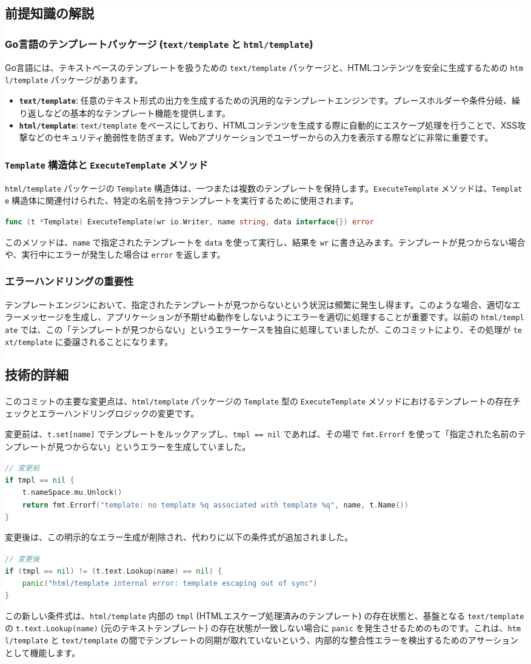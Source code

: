 ## 前提知識の解説

### Go言語のテンプレートパッケージ (`text/template` と `html/template`)

Go言語には、テキストベースのテンプレートを扱うための `text/template` パッケージと、HTMLコンテンツを安全に生成するための `html/template` パッケージがあります。

*   **`text/template`**: 任意のテキスト形式の出力を生成するための汎用的なテンプレートエンジンです。プレースホルダーや条件分岐、繰り返しなどの基本的なテンプレート機能を提供します。
*   **`html/template`**: `text/template` をベースにしており、HTMLコンテンツを生成する際に自動的にエスケープ処理を行うことで、XSS攻撃などのセキュリティ脆弱性を防ぎます。Webアプリケーションでユーザーからの入力を表示する際などに非常に重要です。

### `Template` 構造体と `ExecuteTemplate` メソッド

`html/template` パッケージの `Template` 構造体は、一つまたは複数のテンプレートを保持します。`ExecuteTemplate` メソッドは、`Template` 構造体に関連付けられた、特定の名前を持つテンプレートを実行するために使用されます。

```go
func (t *Template) ExecuteTemplate(wr io.Writer, name string, data interface{}) error
```

このメソッドは、`name` で指定されたテンプレートを `data` を使って実行し、結果を `wr` に書き込みます。テンプレートが見つからない場合や、実行中にエラーが発生した場合は `error` を返します。

### エラーハンドリングの重要性

テンプレートエンジンにおいて、指定されたテンプレートが見つからないという状況は頻繁に発生し得ます。このような場合、適切なエラーメッセージを生成し、アプリケーションが予期せぬ動作をしないようにエラーを適切に処理することが重要です。以前の `html/template` では、この「テンプレートが見つからない」というエラーケースを独自に処理していましたが、このコミットにより、その処理が `text/template` に委譲されることになります。

## 技術的詳細

このコミットの主要な変更点は、`html/template` パッケージの `Template` 型の `ExecuteTemplate` メソッドにおけるテンプレートの存在チェックとエラーハンドリングロジックの変更です。

変更前は、`t.set[name]` でテンプレートをルックアップし、`tmpl == nil` であれば、その場で `fmt.Errorf` を使って「指定された名前のテンプレートが見つからない」というエラーを生成していました。

```go
// 変更前
if tmpl == nil {
    t.nameSpace.mu.Unlock()
    return fmt.Errorf("template: no template %q associated with template %q", name, t.Name())
}
```

変更後は、この明示的なエラー生成が削除され、代わりに以下の条件式が追加されました。

```go
// 変更後
if (tmpl == nil) != (t.text.Lookup(name) == nil) {
    panic("html/template internal error: template escaping out of sync")
}
```

この新しい条件式は、`html/template` 内部の `tmpl` (HTMLエスケープ処理済みのテンプレート) の存在状態と、基盤となる `text/template` の `t.text.Lookup(name)` (元のテキストテンプレート) の存在状態が一致しない場合に `panic` を発生させるためのものです。これは、`html/template` と `text/template` の間でテンプレートの同期が取れていないという、内部的な整合性エラーを検出するためのアサーションとして機能します。
